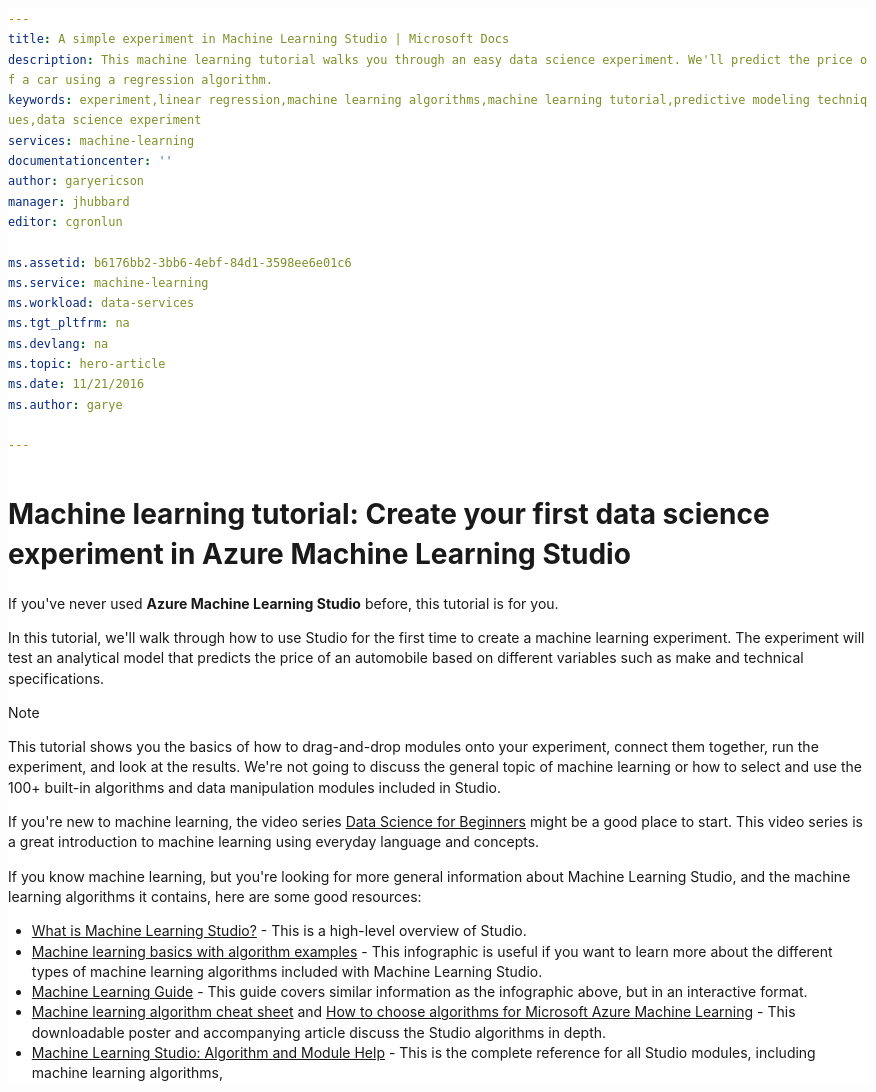 ```yaml
---
title: A simple experiment in Machine Learning Studio | Microsoft Docs
description: This machine learning tutorial walks you through an easy data science experiment. We'll predict the price of a car using a regression algorithm.
keywords: experiment,linear regression,machine learning algorithms,machine learning tutorial,predictive modeling techniques,data science experiment
services: machine-learning
documentationcenter: ''
author: garyericson
manager: jhubbard
editor: cgronlun

ms.assetid: b6176bb2-3bb6-4ebf-84d1-3598ee6e01c6
ms.service: machine-learning
ms.workload: data-services
ms.tgt_pltfrm: na
ms.devlang: na
ms.topic: hero-article
ms.date: 11/21/2016
ms.author: garye

---
```


# Machine learning tutorial: Create your first data science experiment in Azure Machine Learning Studio

If you've never used **Azure Machine Learning Studio** before, this tutorial is for you.

In this tutorial, we'll walk through how to use Studio for the first time to create a machine learning experiment. The experiment will test an analytical model that predicts the price of an automobile based on different variables such as make and technical specifications.

> [!NOTE]
> This tutorial shows you the basics of how to drag-and-drop modules onto your experiment, connect them together, run the experiment, and look at the results. We're not going to discuss the general topic of machine learning or how to select and use the 100+ built-in algorithms and data manipulation modules included in Studio.
>
>If you're new to machine learning, the video series [Data Science for Beginners](machine-learning-data-science-for-beginners-the-5-questions-data-science-answers.md) might be a good place to start. This video series is a great introduction to machine learning using everyday language and concepts.
>
>If you know machine learning, but you're looking for more general information about Machine Learning Studio, and the machine learning algorithms it contains, here are some good resources:
>
- [What is Machine Learning Studio?](machine-learning-what-is-ml-studio.md) - This is a high-level overview of Studio.
- [Machine learning basics with algorithm examples](machine-learning-basics-infographic-with-algorithm-examples.md) - This infographic is useful if you want to learn more about the different types of machine learning algorithms included with Machine Learning Studio.
- [Machine Learning Guide](https://gallery.cortanaintelligence.com/Tutorial/Machine-Learning-Guide-1) - This guide covers similar information as the infographic above, but in an interactive format.
- [Machine learning algorithm cheat sheet](machine-learning-algorithm-cheat-sheet.md) and [How to choose algorithms for Microsoft Azure Machine Learning](machine-learning-algorithm-choice.md) - This downloadable poster and accompanying article discuss the Studio algorithms in depth.
- [Machine Learning Studio: Algorithm and Module Help](https://msdn.microsoft.com/library/azure/dn905974.aspx) - This is the complete reference for all Studio modules, including machine learning algorithms,


[Step 1: Get data]: #step-1-get-data
[Step 2: Prepare the data]: #step-2-prepare-the-data
[Step 3: Define features]: #step-3-define-features
[Step 4: Choose and apply a learning algorithm]: #step-4-choose-and-apply-a-learning-algorithm
[Step 5: Predict new automobile prices]: #step-5-predict-new-automobile-prices
[runhistory]: machine-learning-manage-experiment-iterations.md
[publish]: machine-learning-publish-a-machine-learning-web-service.md
[walkthrough]: machine-learning-walkthrough-develop-predictive-solution.md
[sign-in-to-studio]: ./media/machine-learning-create-experiment/sign-in-to-studio.png
[select-visualize]: ./media/machine-learning-create-experiment/select-visualize.png
[evaluate-model]: https://msdn.microsoft.com/library/azure/927d65ac-3b50-4694-9903-20f6c1672089/
[linear-regression]: https://msdn.microsoft.com/library/azure/31960a6f-789b-4cf7-88d6-2e1152c0bd1a/
[clean-missing-data]: https://msdn.microsoft.com/library/azure/d2c5ca2f-7323-41a3-9b7e-da917c99f0c4/
[select-columns]: https://msdn.microsoft.com/library/azure/1ec722fa-b623-4e26-a44e-a50c6d726223/
[score-model]: https://msdn.microsoft.com/library/azure/401b4f92-e724-4d5a-be81-d5b0ff9bdb33/
[split]: https://msdn.microsoft.com/library/azure/70530644-c97a-4ab6-85f7-88bf30a8be5f/
[train-model]: https://msdn.microsoft.com/library/azure/5cc7053e-aa30-450d-96c0-dae4be720977/